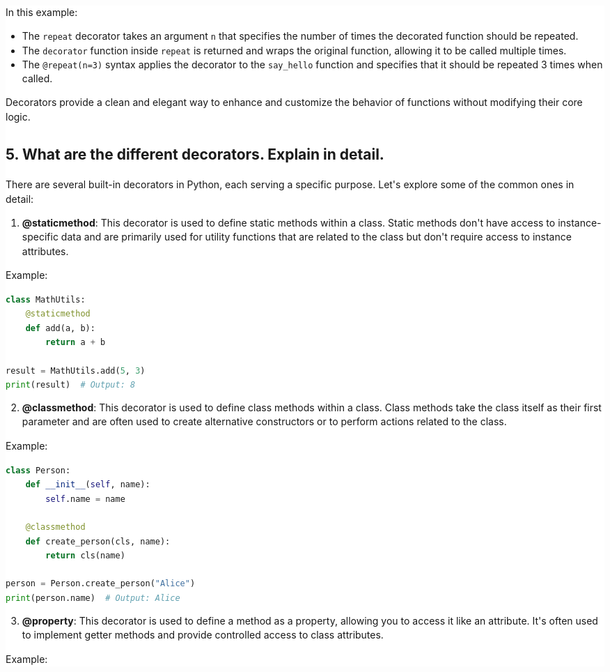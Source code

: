 In this example:
- The `repeat` decorator takes an argument `n` that specifies the number of times the decorated function should be repeated.
- The `decorator` function inside `repeat` is returned and wraps the original function, allowing it to be called multiple times.
- The `@repeat(n=3)` syntax applies the decorator to the `say_hello` function and specifies that it should be repeated 3 times when called.

Decorators provide a clean and elegant way to enhance and customize the behavior of functions without modifying their core logic.

## 5. What are the different decorators. Explain in detail.

There are several built-in decorators in Python, each serving a specific purpose. Let's explore some of the common ones in detail:

1. **@staticmethod**: This decorator is used to define static methods within a class. Static methods don't have access to instance-specific data and are primarily used for utility functions that are related to the class but don't require access to instance attributes.

Example:

```python
class MathUtils:
    @staticmethod
    def add(a, b):
        return a + b

result = MathUtils.add(5, 3)
print(result)  # Output: 8
```

2. **@classmethod**: This decorator is used to define class methods within a class. Class methods take the class itself as their first parameter and are often used to create alternative constructors or to perform actions related to the class.

Example:

```python
class Person:
    def __init__(self, name):
        self.name = name

    @classmethod
    def create_person(cls, name):
        return cls(name)

person = Person.create_person("Alice")
print(person.name)  # Output: Alice
```

3. **@property**: This decorator is used to define a method as a property, allowing you to access it like an attribute. It's often used to implement getter methods and provide controlled access to class attributes.

Example:
